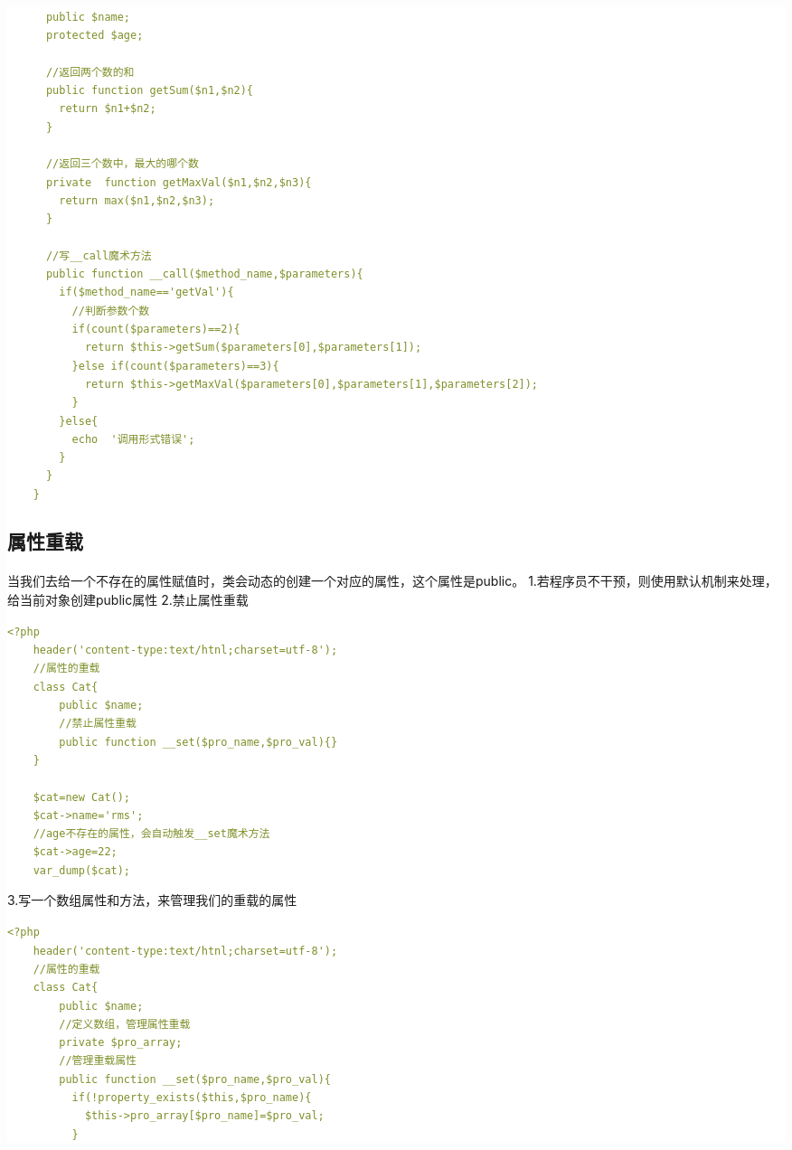 ```yaml
      public $name;
      protected $age;
      
      //返回两个数的和
      public function getSum($n1,$n2){
        return $n1+$n2;
      }
      
      //返回三个数中，最大的哪个数
      private  function getMaxVal($n1,$n2,$n3){
        return max($n1,$n2,$n3);
      }
      
      //写__call魔术方法
      public function __call($method_name,$parameters){
        if($method_name=='getVal'){
          //判断参数个数
          if(count($parameters)==2){
            return $this->getSum($parameters[0],$parameters[1]);
          }else if(count($parameters)==3){
            return $this->getMaxVal($parameters[0],$parameters[1],$parameters[2]);
          }
        }else{
          echo  '调用形式错误';
        }
      }
    }
```
## 属性重载
当我们去给一个不存在的属性赋值时，类会动态的创建一个对应的属性，这个属性是public。
1.若程序员不干预，则使用默认机制来处理，给当前对象创建public属性
2.禁止属性重载
```yaml
<?php
    header('content-type:text/htnl;charset=utf-8');
    //属性的重载
    class Cat{
        public $name;
        //禁止属性重载
        public function __set($pro_name,$pro_val){}
    }
    
    $cat=new Cat();
    $cat->name='rms';
    //age不存在的属性，会自动触发__set魔术方法
    $cat->age=22;
    var_dump($cat);
```
3.写一个数组属性和方法，来管理我们的重载的属性
```yaml
<?php
    header('content-type:text/htnl;charset=utf-8');
    //属性的重载
    class Cat{
        public $name;
        //定义数组，管理属性重载
        private $pro_array;
        //管理重载属性
        public function __set($pro_name,$pro_val){
          if(!property_exists($this,$pro_name){
            $this->pro_array[$pro_name]=$pro_val;
          }
```